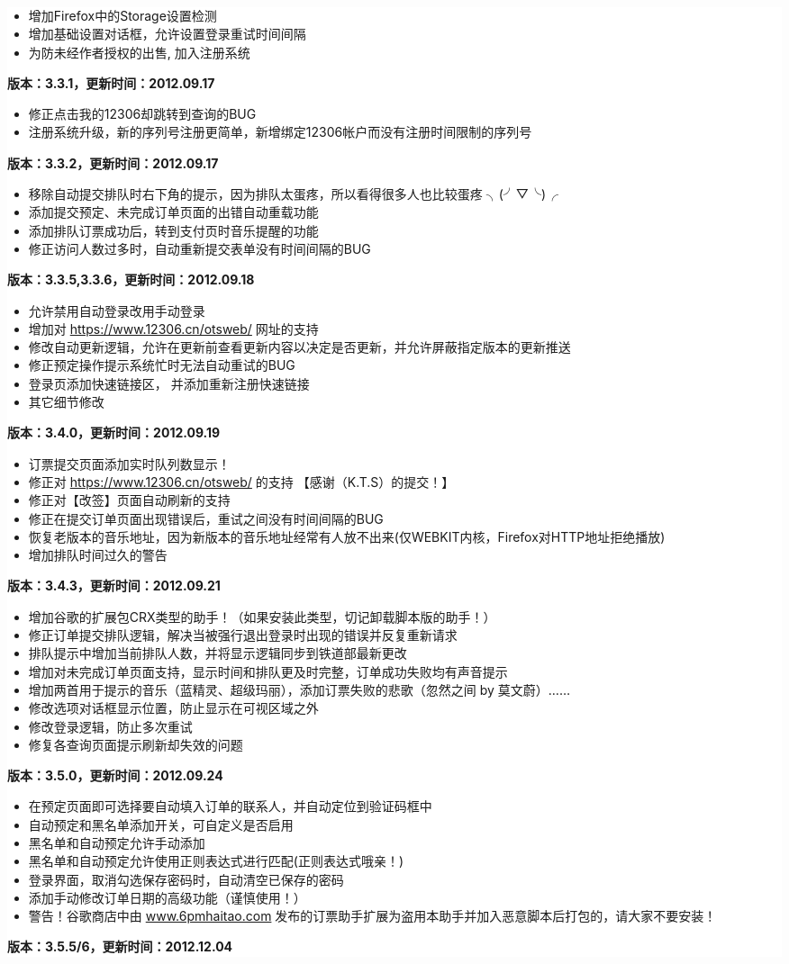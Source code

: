 * 增加Firefox中的Storage设置检测 
* 增加基础设置对话框，允许设置登录重试时间间隔 
* 为防未经作者授权的出售, 加入注册系统 

**版本：3.3.1，更新时间：2012.09.17**

* 修正点击我的12306却跳转到查询的BUG 
* 注册系统升级，新的序列号注册更简单，新增绑定12306帐户而没有注册时间限制的序列号 

**版本：3.3.2，更新时间：2012.09.17**

* 移除自动提交排队时右下角的提示，因为排队太蛋疼，所以看得很多人也比较蛋疼 ╮(╯▽╰)╭
* 添加提交预定、未完成订单页面的出错自动重载功能
* 添加排队订票成功后，转到支付页时音乐提醒的功能
* 修正访问人数过多时，自动重新提交表单没有时间间隔的BUG

**版本：3.3.5,3.3.6，更新时间：2012.09.18**

* 允许禁用自动登录改用手动登录 
* 增加对 https://www.12306.cn/otsweb/ 网址的支持 
* 修改自动更新逻辑，允许在更新前查看更新内容以决定是否更新，并允许屏蔽指定版本的更新推送 
* 修正预定操作提示系统忙时无法自动重试的BUG
* 登录页添加快速链接区， 并添加重新注册快速链接 
* 其它细节修改

**版本：3.4.0，更新时间：2012.09.19**

* 订票提交页面添加实时队列数显示！
* 修正对 https://www.12306.cn/otsweb/ 的支持 【感谢（K.T.S）的提交！】
* 修正对【改签】页面自动刷新的支持
* 修正在提交订单页面出现错误后，重试之间没有时间间隔的BUG
* 恢复老版本的音乐地址，因为新版本的音乐地址经常有人放不出来(仅WEBKIT内核，Firefox对HTTP地址拒绝播放)
* 增加排队时间过久的警告

**版本：3.4.3，更新时间：2012.09.21**

* 增加谷歌的扩展包CRX类型的助手！（如果安装此类型，切记卸载脚本版的助手！）
* 修正订单提交排队逻辑，解决当被强行退出登录时出现的错误并反复重新请求
* 排队提示中增加当前排队人数，并将显示逻辑同步到铁道部最新更改
* 增加对未完成订单页面支持，显示时间和排队更及时完整，订单成功失败均有声音提示
* 增加两首用于提示的音乐（蓝精灵、超级玛丽），添加订票失败的悲歌（忽然之间 by 莫文蔚）……
* 修改选项对话框显示位置，防止显示在可视区域之外
* 修改登录逻辑，防止多次重试
* 修复各查询页面提示刷新却失效的问题

**版本：3.5.0，更新时间：2012.09.24**

* 在预定页面即可选择要自动填入订单的联系人，并自动定位到验证码框中
* 自动预定和黑名单添加开关，可自定义是否启用
* 黑名单和自动预定允许手动添加
* 黑名单和自动预定允许使用正则表达式进行匹配(正则表达式哦亲！)
* 登录界面，取消勾选保存密码时，自动清空已保存的密码
* 添加手动修改订单日期的高级功能（谨慎使用！）
* 警告！谷歌商店中由 www.6pmhaitao.com 发布的订票助手扩展为盗用本助手并加入恶意脚本后打包的，请大家不要安装！

**版本：3.5.5/6，更新时间：2012.12.04**
